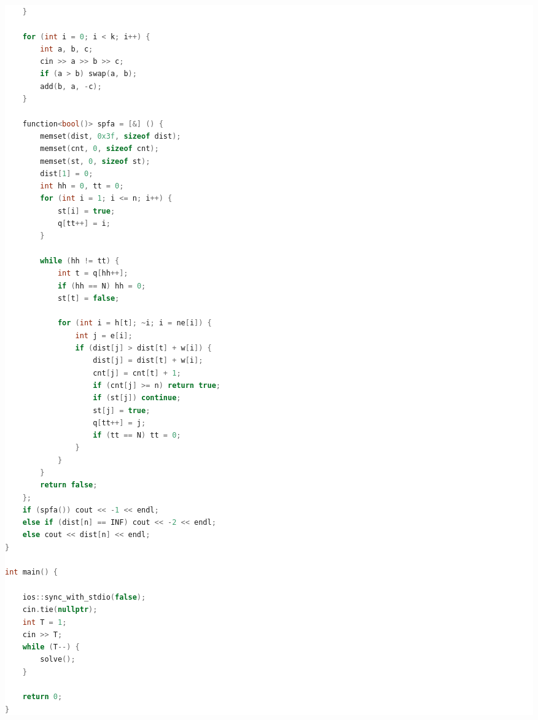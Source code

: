 ```cpp
    }

    for (int i = 0; i < k; i++) {
        int a, b, c;
        cin >> a >> b >> c;
        if (a > b) swap(a, b);
        add(b, a, -c);
    }

    function<bool()> spfa = [&] () {
        memset(dist, 0x3f, sizeof dist);
        memset(cnt, 0, sizeof cnt);
        memset(st, 0, sizeof st);
        dist[1] = 0;
        int hh = 0, tt = 0;
        for (int i = 1; i <= n; i++) {
            st[i] = true;
            q[tt++] = i;
        }

        while (hh != tt) {
            int t = q[hh++];
            if (hh == N) hh = 0;
            st[t] = false;

            for (int i = h[t]; ~i; i = ne[i]) {
                int j = e[i];
                if (dist[j] > dist[t] + w[i]) {
                    dist[j] = dist[t] + w[i];
                    cnt[j] = cnt[t] + 1;
                    if (cnt[j] >= n) return true;
                    if (st[j]) continue;
                    st[j] = true;
                    q[tt++] = j;
                    if (tt == N) tt = 0;
                }
            }
        }
        return false;
    };
    if (spfa()) cout << -1 << endl;
    else if (dist[n] == INF) cout << -2 << endl;
    else cout << dist[n] << endl;
}

int main() {

    ios::sync_with_stdio(false);
    cin.tie(nullptr);
    int T = 1;
    cin >> T;
    while (T--) {
        solve();
    }

    return 0;
}
```
